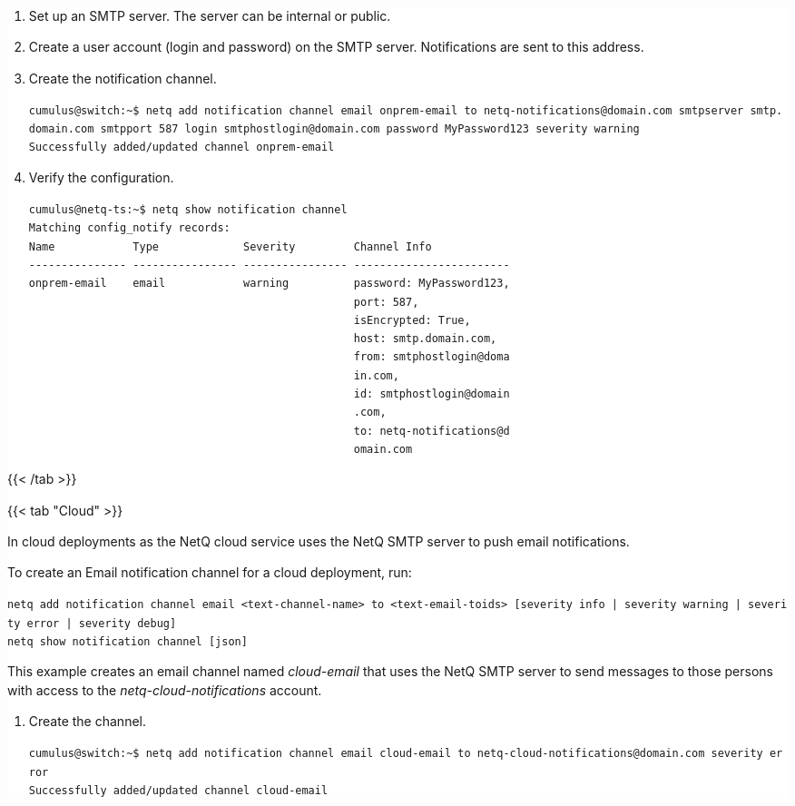 1. Set up an SMTP server. The server can be internal or public.

2. Create a user account (login and password) on the SMTP server. Notifications are sent to this address.

3. Create the notification channel.

    ```
    cumulus@switch:~$ netq add notification channel email onprem-email to netq-notifications@domain.com smtpserver smtp.domain.com smtpport 587 login smtphostlogin@domain.com password MyPassword123 severity warning
    Successfully added/updated channel onprem-email
    ```

4. Verify the configuration.

    ```
    cumulus@netq-ts:~$ netq show notification channel
    Matching config_notify records:
    Name            Type             Severity         Channel Info
    --------------- ---------------- ---------------- ------------------------
    onprem-email    email            warning          password: MyPassword123,
                                                      port: 587,
                                                      isEncrypted: True,
                                                      host: smtp.domain.com,
                                                      from: smtphostlogin@doma
                                                      in.com,
                                                      id: smtphostlogin@domain
                                                      .com,
                                                      to: netq-notifications@d
                                                      omain.com
    ```

{{< /tab >}}

{{< tab "Cloud" >}}

In cloud deployments as the NetQ cloud service uses the NetQ SMTP server to push email notifications.

To create an Email notification channel for a cloud deployment, run:

```
netq add notification channel email <text-channel-name> to <text-email-toids> [severity info | severity warning | severity error | severity debug]
netq show notification channel [json]
```

This example creates an email channel named *cloud-email* that uses the NetQ SMTP server to send messages to those persons with access to the *netq-cloud-notifications* account.

1. Create the channel.

    ```
    cumulus@switch:~$ netq add notification channel email cloud-email to netq-cloud-notifications@domain.com severity error
    Successfully added/updated channel cloud-email
    ```
